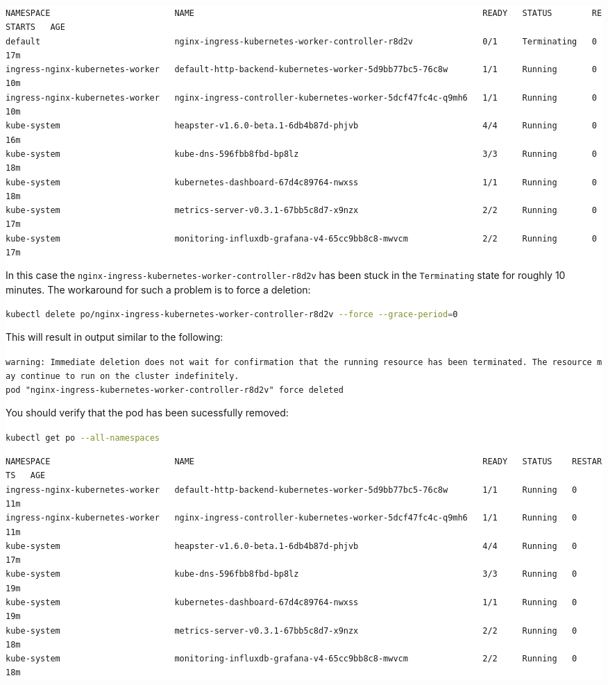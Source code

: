 ```
NAMESPACE                         NAME                                                          READY   STATUS        RESTARTS   AGE
default                           nginx-ingress-kubernetes-worker-controller-r8d2v              0/1     Terminating   0          17m
ingress-nginx-kubernetes-worker   default-http-backend-kubernetes-worker-5d9bb77bc5-76c8w       1/1     Running       0          10m
ingress-nginx-kubernetes-worker   nginx-ingress-controller-kubernetes-worker-5dcf47fc4c-q9mh6   1/1     Running       0          10m
kube-system                       heapster-v1.6.0-beta.1-6db4b87d-phjvb                         4/4     Running       0          16m
kube-system                       kube-dns-596fbb8fbd-bp8lz                                     3/3     Running       0          18m
kube-system                       kubernetes-dashboard-67d4c89764-nwxss                         1/1     Running       0          18m
kube-system                       metrics-server-v0.3.1-67bb5c8d7-x9nzx                         2/2     Running       0          17m
kube-system                       monitoring-influxdb-grafana-v4-65cc9bb8c8-mwvcm               2/2     Running       0          17m
```

In this case the `nginx-ingress-kubernetes-worker-controller-r8d2v` has been stuck in the `Terminating` state for roughly 10 minutes. The workaround for such a problem is to force a deletion:

```bash
kubectl delete po/nginx-ingress-kubernetes-worker-controller-r8d2v --force --grace-period=0
```

This will result in output similar to the following:

```
warning: Immediate deletion does not wait for confirmation that the running resource has been terminated. The resource may continue to run on the cluster indefinitely.
pod "nginx-ingress-kubernetes-worker-controller-r8d2v" force deleted
```

You should verify that the pod has been sucessfully removed:

```bash
kubectl get po --all-namespaces
```

```
NAMESPACE                         NAME                                                          READY   STATUS    RESTARTS   AGE
ingress-nginx-kubernetes-worker   default-http-backend-kubernetes-worker-5d9bb77bc5-76c8w       1/1     Running   0          11m
ingress-nginx-kubernetes-worker   nginx-ingress-controller-kubernetes-worker-5dcf47fc4c-q9mh6   1/1     Running   0          11m
kube-system                       heapster-v1.6.0-beta.1-6db4b87d-phjvb                         4/4     Running   0          17m
kube-system                       kube-dns-596fbb8fbd-bp8lz                                     3/3     Running   0          19m
kube-system                       kubernetes-dashboard-67d4c89764-nwxss                         1/1     Running   0          19m
kube-system                       metrics-server-v0.3.1-67bb5c8d7-x9nzx                         2/2     Running   0          18m
kube-system                       monitoring-influxdb-grafana-v4-65cc9bb8c8-mwvcm               2/2     Running   0          18m
```
